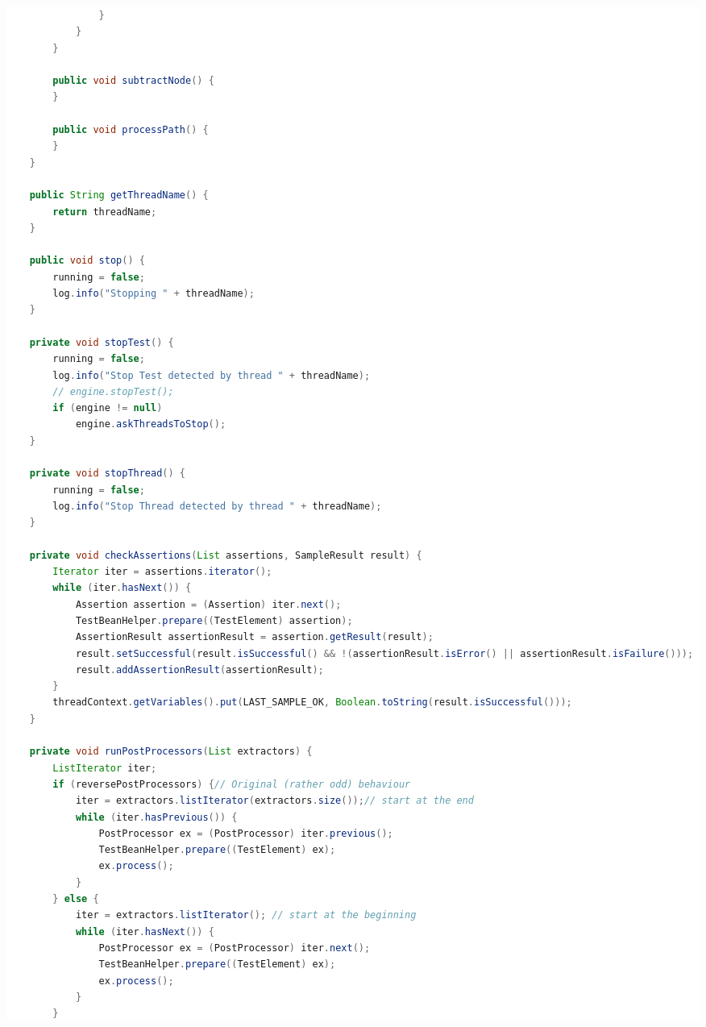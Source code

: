 ```java
				}
			}
		}

		public void subtractNode() {
		}

		public void processPath() {
		}
	}

	public String getThreadName() {
		return threadName;
	}

	public void stop() {
		running = false;
		log.info("Stopping " + threadName);
	}

	private void stopTest() {
		running = false;
		log.info("Stop Test detected by thread " + threadName);
		// engine.stopTest();
		if (engine != null)
			engine.askThreadsToStop();
	}

	private void stopThread() {
		running = false;
		log.info("Stop Thread detected by thread " + threadName);
	}

	private void checkAssertions(List assertions, SampleResult result) {
		Iterator iter = assertions.iterator();
		while (iter.hasNext()) {
			Assertion assertion = (Assertion) iter.next();
			TestBeanHelper.prepare((TestElement) assertion);
			AssertionResult assertionResult = assertion.getResult(result);
			result.setSuccessful(result.isSuccessful() && !(assertionResult.isError() || assertionResult.isFailure()));
			result.addAssertionResult(assertionResult);
		}
		threadContext.getVariables().put(LAST_SAMPLE_OK, Boolean.toString(result.isSuccessful()));
	}

	private void runPostProcessors(List extractors) {
		ListIterator iter;
        if (reversePostProcessors) {// Original (rather odd) behaviour
        	iter = extractors.listIterator(extractors.size());// start at the end
    		while (iter.hasPrevious()) {
    			PostProcessor ex = (PostProcessor) iter.previous();
    			TestBeanHelper.prepare((TestElement) ex);
    			ex.process();
    		}
        } else {
        	iter = extractors.listIterator(); // start at the beginning
            while (iter.hasNext()) {
                PostProcessor ex = (PostProcessor) iter.next();
                TestBeanHelper.prepare((TestElement) ex);
                ex.process();
            }            
        }
```